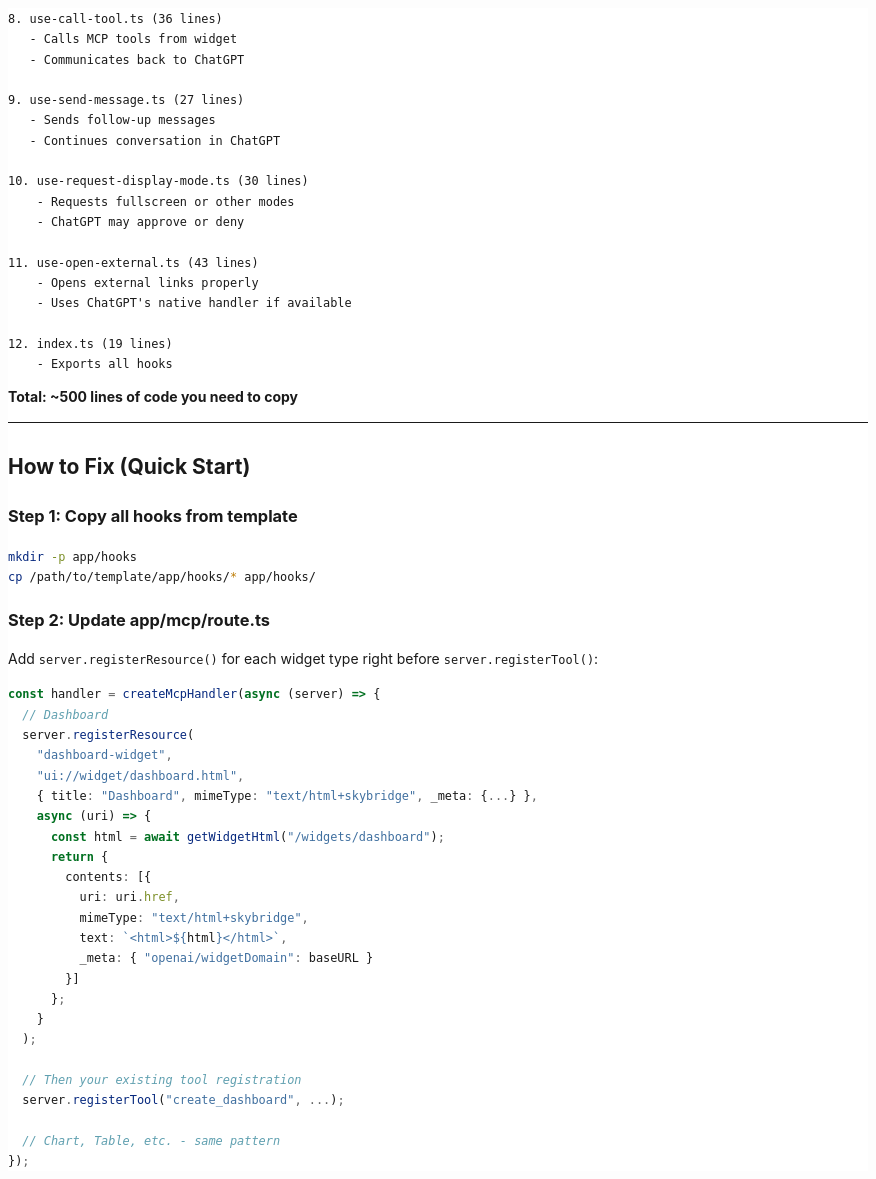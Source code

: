 ```
8. use-call-tool.ts (36 lines)
   - Calls MCP tools from widget
   - Communicates back to ChatGPT

9. use-send-message.ts (27 lines)
   - Sends follow-up messages
   - Continues conversation in ChatGPT

10. use-request-display-mode.ts (30 lines)
    - Requests fullscreen or other modes
    - ChatGPT may approve or deny

11. use-open-external.ts (43 lines)
    - Opens external links properly
    - Uses ChatGPT's native handler if available

12. index.ts (19 lines)
    - Exports all hooks
```

**Total: ~500 lines of code you need to copy**

---

## How to Fix (Quick Start)

### Step 1: Copy all hooks from template
```bash
mkdir -p app/hooks
cp /path/to/template/app/hooks/* app/hooks/
```

### Step 2: Update app/mcp/route.ts
Add `server.registerResource()` for each widget type right before `server.registerTool()`:

```typescript
const handler = createMcpHandler(async (server) => {
  // Dashboard
  server.registerResource(
    "dashboard-widget",
    "ui://widget/dashboard.html",
    { title: "Dashboard", mimeType: "text/html+skybridge", _meta: {...} },
    async (uri) => {
      const html = await getWidgetHtml("/widgets/dashboard");
      return {
        contents: [{
          uri: uri.href,
          mimeType: "text/html+skybridge",
          text: `<html>${html}</html>`,
          _meta: { "openai/widgetDomain": baseURL }
        }]
      };
    }
  );
  
  // Then your existing tool registration
  server.registerTool("create_dashboard", ...);
  
  // Chart, Table, etc. - same pattern
});
```
